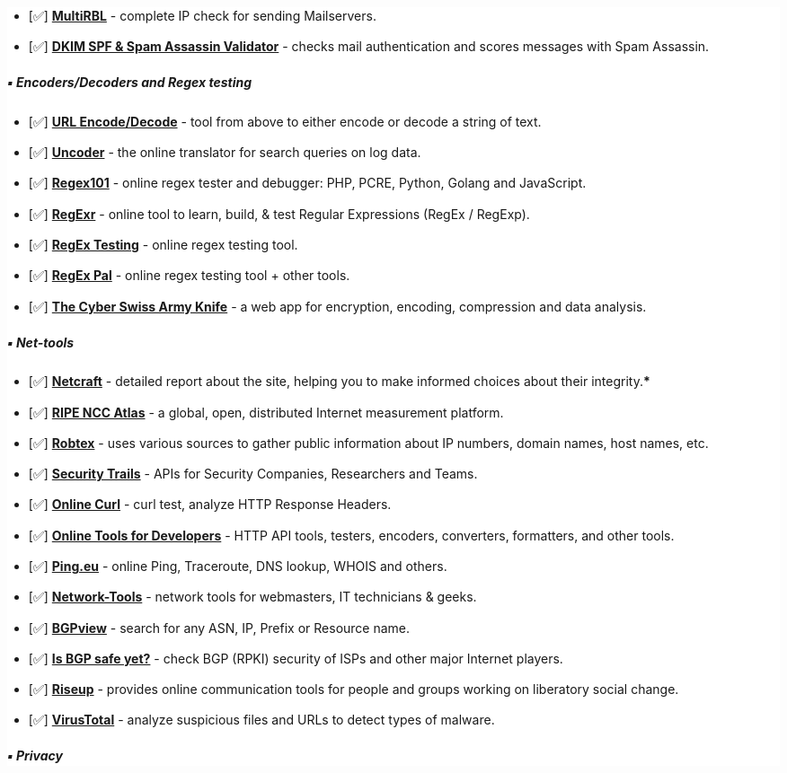 - [✅] [**MultiRBL**](http://multirbl.valli.org/) - complete IP check for sending Mailservers.

- [✅] [**DKIM SPF & Spam Assassin Validator**](https://dkimvalidator.com/) - checks mail authentication and scores messages with Spam Assassin.

##### ▪️ Encoders/Decoders and Regex testing

- [✅] [**URL Encode/Decode**](https://www.url-encode-decode.com/) - tool from above to either encode or decode a string of text.

- [✅] [**Uncoder**](https://uncoder.io/) - the online translator for search queries on log data.

- [✅] [**Regex101**](https://regex101.com/) - online regex tester and debugger: PHP, PCRE, Python, Golang and JavaScript.

- [✅] [**RegExr**](https://regexr.com/) - online tool to learn, build, & test Regular Expressions (RegEx / RegExp).

- [✅] [**RegEx Testing**](https://www.regextester.com/) - online regex testing tool.

- [✅] [**RegEx Pal**](https://www.regexpal.com/) - online regex testing tool + other tools.

- [✅] [**The Cyber Swiss Army Knife**](https://gchq.github.io/CyberChef/) - a web app for encryption, encoding, compression and data analysis.

##### ▪️ Net-tools

- [✅] [**Netcraft**](https://toolbar.netcraft.com/site_report) - detailed report about the site, helping you to make informed choices about their integrity.**\***

- [✅] [**RIPE NCC Atlas**](https://atlas.ripe.net/) - a global, open, distributed Internet measurement platform.

- [✅] [**Robtex**](https://www.robtex.com/) - uses various sources to gather public information about IP numbers, domain names, host names, etc.

- [✅] [**Security Trails**](https://securitytrails.com/) - APIs for Security Companies, Researchers and Teams.

- [✅] [**Online Curl**](https://tools.keycdn.com/curl) - curl test, analyze HTTP Response Headers.

- [✅] [**Online Tools for Developers**](https://extendsclass.com/) - HTTP API tools, testers, encoders, converters, formatters, and other tools.

- [✅] [**Ping.eu**](https://ping.eu/) - online Ping, Traceroute, DNS lookup, WHOIS and others.

- [✅] [**Network-Tools**](https://network-tools.com/) - network tools for webmasters, IT technicians & geeks.

- [✅] [**BGPview**](https://bgpview.io/) - search for any ASN, IP, Prefix or Resource name.

- [✅] [**Is BGP safe yet?**](https://isbgpsafeyet.com/) - check BGP (RPKI) security of ISPs and other major Internet players.

- [✅] [**Riseup**](https://riseup.net/) - provides online communication tools for people and groups working on liberatory social change.

- [✅] [**VirusTotal**](https://www.virustotal.com/gui/home/upload) - analyze suspicious files and URLs to detect types of malware.

##### ▪️ Privacy
